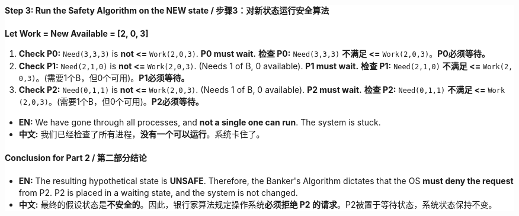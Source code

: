 #### **Step 3: Run the Safety Algorithm on the NEW state / 步骤3：对新状态运行安全算法**

**Let Work = New Available = [2, 0, 3]**

1.  **Check P0:** `Need(3,3,3)` is **not <=** `Work(2,0,3)`. **P0 must wait.**
    **检查 P0:** `Need(3,3,3)` **不满足 <=** `Work(2,0,3)`。**P0必须等待。**
2.  **Check P1:** `Need(2,1,0)` is **not <=** `Work(2,0,3)`. (Needs 1 of B, 0 available). **P1 must wait.**
    **检查 P1:** `Need(2,1,0)` **不满足 <=** `Work(2,0,3)`。(需要1个B，但0个可用)。**P1必须等待。**
3.  **Check P2:** `Need(0,1,1)` is **not <=** `Work(2,0,3)`. (Needs 1 of B, 0 available). **P2 must wait.**
    **检查 P2:** `Need(0,1,1)` **不满足 <=** `Work(2,0,3)`。(需要1个B，但0个可用)。**P2必须等待。**

*   **EN:** We have gone through all processes, and **not a single one can run**. The system is stuck.
*   **中文:** 我们已经检查了所有进程，**没有一个可以运行**。系统卡住了。

#### **Conclusion for Part 2 / 第二部分结论**

*   **EN:** The resulting hypothetical state is **UNSAFE**. Therefore, the Banker's Algorithm dictates that the OS **must deny the request** from P2. P2 is placed in a waiting state, and the system is not changed.
*   **中文:** 最终的假设状态是**不安全的**。因此，银行家算法规定操作系统**必须拒绝 P2 的请求**。P2被置于等待状态，系统状态保持不变。
